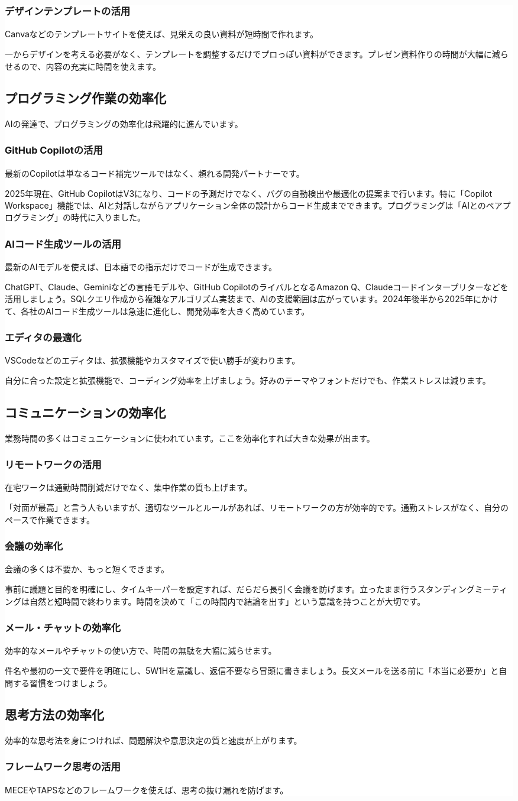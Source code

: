 ### デザインテンプレートの活用
Canvaなどのテンプレートサイトを使えば、見栄えの良い資料が短時間で作れます。

一からデザインを考える必要がなく、テンプレートを調整するだけでプロっぽい資料ができます。プレゼン資料作りの時間が大幅に減らせるので、内容の充実に時間を使えます。

## プログラミング作業の効率化
AIの発達で、プログラミングの効率化は飛躍的に進んでいます。

### GitHub Copilotの活用
最新のCopilotは単なるコード補完ツールではなく、頼れる開発パートナーです。

2025年現在、GitHub CopilotはV3になり、コードの予測だけでなく、バグの自動検出や最適化の提案まで行います。特に「Copilot Workspace」機能では、AIと対話しながらアプリケーション全体の設計からコード生成までできます。プログラミングは「AIとのペアプログラミング」の時代に入りました。

### AIコード生成ツールの活用
最新のAIモデルを使えば、日本語での指示だけでコードが生成できます。

ChatGPT、Claude、Geminiなどの言語モデルや、GitHub CopilotのライバルとなるAmazon Q、Claudeコードインタープリターなどを活用しましょう。SQLクエリ作成から複雑なアルゴリズム実装まで、AIの支援範囲は広がっています。2024年後半から2025年にかけて、各社のAIコード生成ツールは急速に進化し、開発効率を大きく高めています。

### エディタの最適化
VSCodeなどのエディタは、拡張機能やカスタマイズで使い勝手が変わります。

自分に合った設定と拡張機能で、コーディング効率を上げましょう。好みのテーマやフォントだけでも、作業ストレスは減ります。

## コミュニケーションの効率化
業務時間の多くはコミュニケーションに使われています。ここを効率化すれば大きな効果が出ます。

### リモートワークの活用
在宅ワークは通勤時間削減だけでなく、集中作業の質も上げます。

「対面が最高」と言う人もいますが、適切なツールとルールがあれば、リモートワークの方が効率的です。通勤ストレスがなく、自分のペースで作業できます。

### 会議の効率化
会議の多くは不要か、もっと短くできます。

事前に議題と目的を明確にし、タイムキーパーを設定すれば、だらだら長引く会議を防げます。立ったまま行うスタンディングミーティングは自然と短時間で終わります。時間を決めて「この時間内で結論を出す」という意識を持つことが大切です。

### メール・チャットの効率化
効率的なメールやチャットの使い方で、時間の無駄を大幅に減らせます。

件名や最初の一文で要件を明確にし、5W1Hを意識し、返信不要なら冒頭に書きましょう。長文メールを送る前に「本当に必要か」と自問する習慣をつけましょう。

## 思考方法の効率化
効率的な思考法を身につければ、問題解決や意思決定の質と速度が上がります。

### フレームワーク思考の活用
MECEやTAPSなどのフレームワークを使えば、思考の抜け漏れを防げます。
